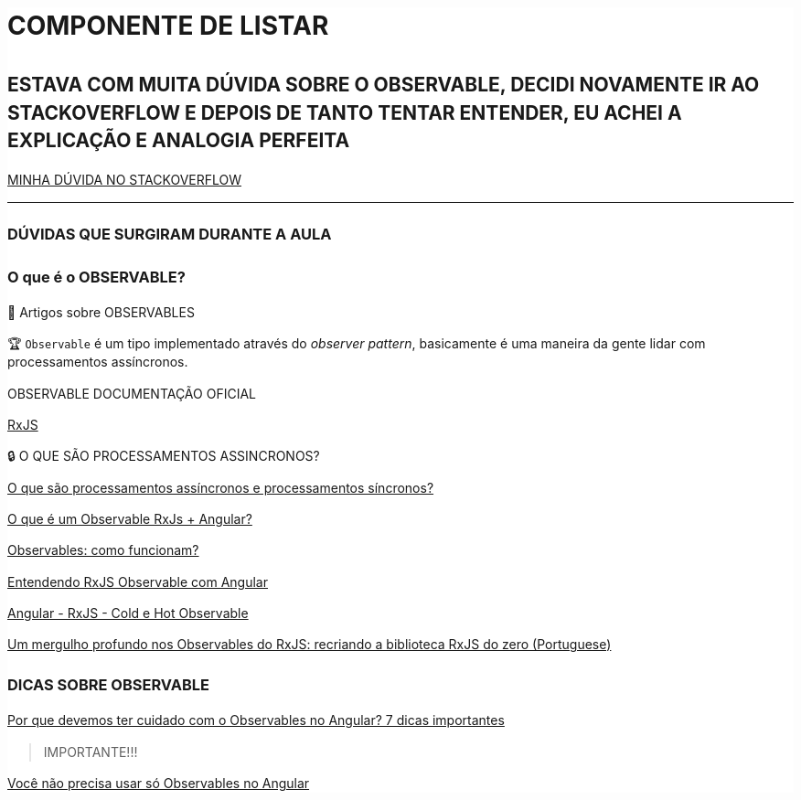 # COMPONENTE DE LISTAR

## ESTAVA COM MUITA DÚVIDA SOBRE O OBSERVABLE, DECIDI NOVAMENTE IR AO STACKOVERFLOW E DEPOIS DE TANTO TENTAR ENTENDER, EU ACHEI A EXPLICAÇÃO E ANALOGIA PERFEITA

[MINHA DÚVIDA NO STACKOVERFLOW](https://stackoverflow.com/questions/79235095/is-it-possible-to-use-an-observable-without-subscribing/79235142#79235142)

---

### DÚVIDAS QUE SURGIRAM DURANTE A AULA

### O que é o OBSERVABLE?

📌 Artigos sobre OBSERVABLES

🏆 `Observable` é um tipo implementado através do *observer pattern*, basicamente é uma maneira da gente lidar com processamentos assíncronos.

OBSERVABLE DOCUMENTAÇÃO OFICIAL

[RxJS](https://rxjs-dev.firebaseapp.com/guide/observable)

🔒 O QUE SÃO PROCESSAMENTOS ASSINCRONOS?

[O que são processamentos assíncronos e processamentos síncronos?](https://pt.stackoverflow.com/questions/151216/o-que-s%C3%A3o-processamentos-ass%C3%ADncronos-e-processamentos-s%C3%ADncronos)


[O que é um Observable RxJs + Angular?](https://vidafullstack.com.br/angular/o-que-e-um-observable-rxjs-angular/)

[Observables: como funcionam?](https://dev.to/felipedsc/observables-como-funcionam-15eb)

[Entendendo RxJS Observable com Angular](https://medium.com/tableless/entendendo-rxjs-observable-com-angular-6f607a9a6a00)

[Angular - RxJS - Cold e Hot Observable](https://consolelog.com.br/angular-rxjs-cold-e-hot-observable/)

[Um mergulho profundo nos Observables do RxJS: recriando a biblioteca RxJS do zero (Portuguese)](https://medium.com/@jsmuster/um-mergulho-profundo-nos-observables-do-rxjs-recriando-a-biblioteca-rxjs-do-zero-portuguese-c40262983556#)


### DICAS SOBRE OBSERVABLE

[Por que devemos ter cuidado com o Observables no Angular? 7 dicas importantes](https://www.dio.me/articles/por-que-devemos-ter-cuidado-com-o-observables-no-angular-7-dicas-importantes)

> IMPORTANTE!!!
> 

[Você não precisa usar só Observables no Angular](https://vidafullstack.com.br/angular/observables-promises-angular/)
